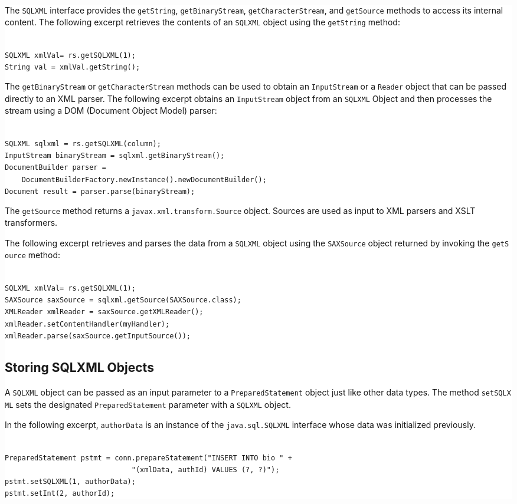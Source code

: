 The `SQLXML` interface provides the `getString`, `getBinaryStream`, `getCharacterStream`, and `getSource` methods to access its internal content. The following excerpt retrieves the contents of an `SQLXML` object using the `getString` method:

```

SQLXML xmlVal= rs.getSQLXML(1);
String val = xmlVal.getString();

```

The `getBinaryStream` or `getCharacterStream` methods can be used to obtain an `InputStream` or a `Reader` object that can be passed directly to an XML parser. The following excerpt obtains an `InputStream` object from an `SQLXML` Object and then processes the stream using a DOM (Document Object Model) parser:

```

SQLXML sqlxml = rs.getSQLXML(column);
InputStream binaryStream = sqlxml.getBinaryStream();
DocumentBuilder parser = 
    DocumentBuilderFactory.newInstance().newDocumentBuilder();
Document result = parser.parse(binaryStream);

```

The `getSource` method returns a `javax.xml.transform.Source` object. Sources are used as input to XML parsers and XSLT transformers.

The following excerpt retrieves and parses the data from a `SQLXML` object using the `SAXSource` object returned by invoking the `getSource` method:

```

SQLXML xmlVal= rs.getSQLXML(1);
SAXSource saxSource = sqlxml.getSource(SAXSource.class);
XMLReader xmlReader = saxSource.getXMLReader();
xmlReader.setContentHandler(myHandler);
xmlReader.parse(saxSource.getInputSource());

```

## <a name="storing_sqlxml" id="storing_sqlxml">Storing SQLXML Objects</a>

A `SQLXML` object can be passed as an input parameter to a `PreparedStatement` object just like other data types. The method `setSQLXML` sets the designated `PreparedStatement` parameter with a `SQLXML` object.

In the following excerpt, `authorData` is an instance of the `java.sql.SQLXML` interface whose data was initialized previously.

```

PreparedStatement pstmt = conn.prepareStatement("INSERT INTO bio " +
                              "(xmlData, authId) VALUES (?, ?)");
pstmt.setSQLXML(1, authorData);
pstmt.setInt(2, authorId);

```
